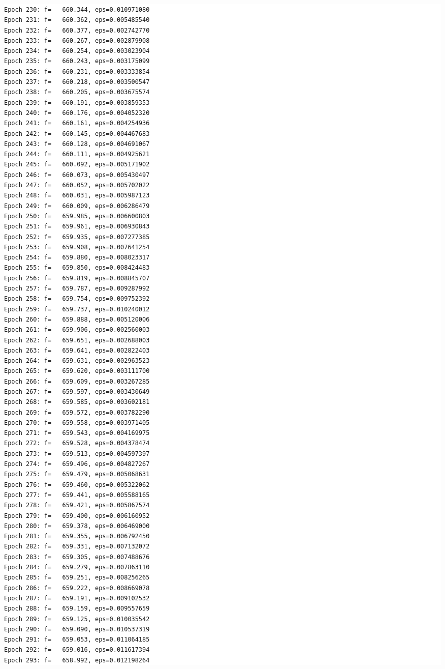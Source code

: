     Epoch 230: f=   660.344, eps=0.010971080
    Epoch 231: f=   660.362, eps=0.005485540
    Epoch 232: f=   660.377, eps=0.002742770
    Epoch 233: f=   660.267, eps=0.002879908
    Epoch 234: f=   660.254, eps=0.003023904
    Epoch 235: f=   660.243, eps=0.003175099
    Epoch 236: f=   660.231, eps=0.003333854
    Epoch 237: f=   660.218, eps=0.003500547
    Epoch 238: f=   660.205, eps=0.003675574
    Epoch 239: f=   660.191, eps=0.003859353
    Epoch 240: f=   660.176, eps=0.004052320
    Epoch 241: f=   660.161, eps=0.004254936
    Epoch 242: f=   660.145, eps=0.004467683
    Epoch 243: f=   660.128, eps=0.004691067
    Epoch 244: f=   660.111, eps=0.004925621
    Epoch 245: f=   660.092, eps=0.005171902
    Epoch 246: f=   660.073, eps=0.005430497
    Epoch 247: f=   660.052, eps=0.005702022
    Epoch 248: f=   660.031, eps=0.005987123
    Epoch 249: f=   660.009, eps=0.006286479
    Epoch 250: f=   659.985, eps=0.006600803
    Epoch 251: f=   659.961, eps=0.006930843
    Epoch 252: f=   659.935, eps=0.007277385
    Epoch 253: f=   659.908, eps=0.007641254
    Epoch 254: f=   659.880, eps=0.008023317
    Epoch 255: f=   659.850, eps=0.008424483
    Epoch 256: f=   659.819, eps=0.008845707
    Epoch 257: f=   659.787, eps=0.009287992
    Epoch 258: f=   659.754, eps=0.009752392
    Epoch 259: f=   659.737, eps=0.010240012
    Epoch 260: f=   659.888, eps=0.005120006
    Epoch 261: f=   659.906, eps=0.002560003
    Epoch 262: f=   659.651, eps=0.002688003
    Epoch 263: f=   659.641, eps=0.002822403
    Epoch 264: f=   659.631, eps=0.002963523
    Epoch 265: f=   659.620, eps=0.003111700
    Epoch 266: f=   659.609, eps=0.003267285
    Epoch 267: f=   659.597, eps=0.003430649
    Epoch 268: f=   659.585, eps=0.003602181
    Epoch 269: f=   659.572, eps=0.003782290
    Epoch 270: f=   659.558, eps=0.003971405
    Epoch 271: f=   659.543, eps=0.004169975
    Epoch 272: f=   659.528, eps=0.004378474
    Epoch 273: f=   659.513, eps=0.004597397
    Epoch 274: f=   659.496, eps=0.004827267
    Epoch 275: f=   659.479, eps=0.005068631
    Epoch 276: f=   659.460, eps=0.005322062
    Epoch 277: f=   659.441, eps=0.005588165
    Epoch 278: f=   659.421, eps=0.005867574
    Epoch 279: f=   659.400, eps=0.006160952
    Epoch 280: f=   659.378, eps=0.006469000
    Epoch 281: f=   659.355, eps=0.006792450
    Epoch 282: f=   659.331, eps=0.007132072
    Epoch 283: f=   659.305, eps=0.007488676
    Epoch 284: f=   659.279, eps=0.007863110
    Epoch 285: f=   659.251, eps=0.008256265
    Epoch 286: f=   659.222, eps=0.008669078
    Epoch 287: f=   659.191, eps=0.009102532
    Epoch 288: f=   659.159, eps=0.009557659
    Epoch 289: f=   659.125, eps=0.010035542
    Epoch 290: f=   659.090, eps=0.010537319
    Epoch 291: f=   659.053, eps=0.011064185
    Epoch 292: f=   659.016, eps=0.011617394
    Epoch 293: f=   658.992, eps=0.012198264